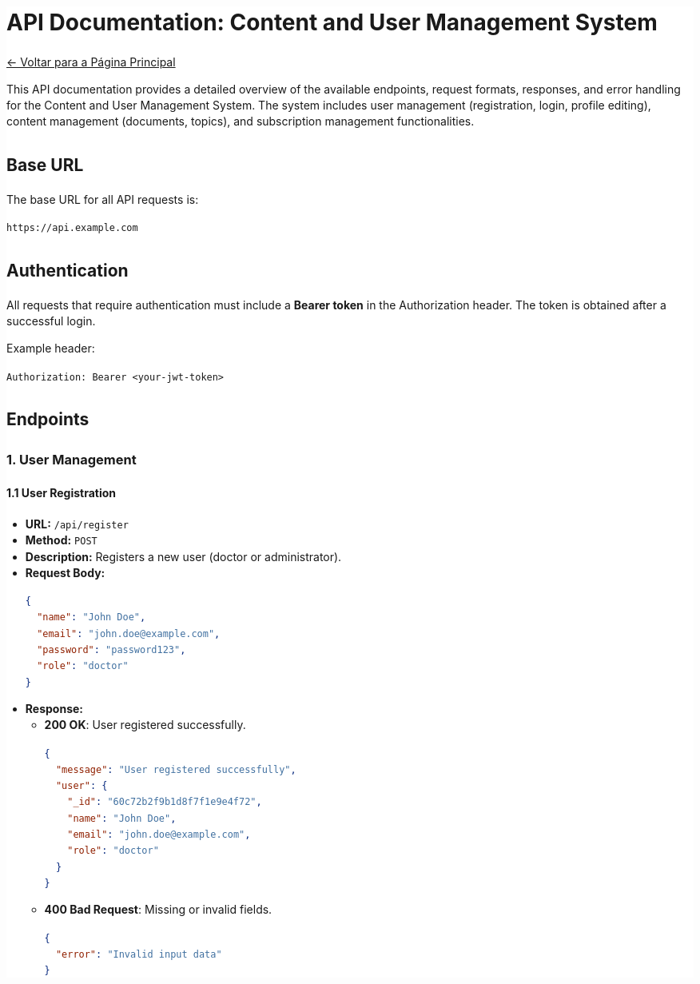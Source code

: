 # API Documentation: Content and User Management System

[← Voltar para a Página Principal](../../../index.md)

This API documentation provides a detailed overview of the available endpoints, request formats, responses, and error handling for the Content and User Management System. The system includes user management (registration, login, profile editing), content management (documents, topics), and subscription management functionalities.

## Base URL

The base URL for all API requests is:

```
https://api.example.com
```

## Authentication

All requests that require authentication must include a **Bearer token** in the Authorization header. The token is obtained after a successful login.

Example header:

```plaintext
Authorization: Bearer <your-jwt-token>
```

## Endpoints

### 1. **User Management**

#### 1.1 User Registration

- **URL:** `/api/register`
- **Method:** `POST`
- **Description:** Registers a new user (doctor or administrator).
- **Request Body:**
  ```json
  {
    "name": "John Doe",
    "email": "john.doe@example.com",
    "password": "password123",
    "role": "doctor"
  }
  ```
- **Response:**
  - **200 OK**: User registered successfully.
    ```json
    {
      "message": "User registered successfully",
      "user": {
        "_id": "60c72b2f9b1d8f7f1e9e4f72",
        "name": "John Doe",
        "email": "john.doe@example.com",
        "role": "doctor"
      }
    }
    ```
  - **400 Bad Request**: Missing or invalid fields.
    ```json
    {
      "error": "Invalid input data"
    }
    ```